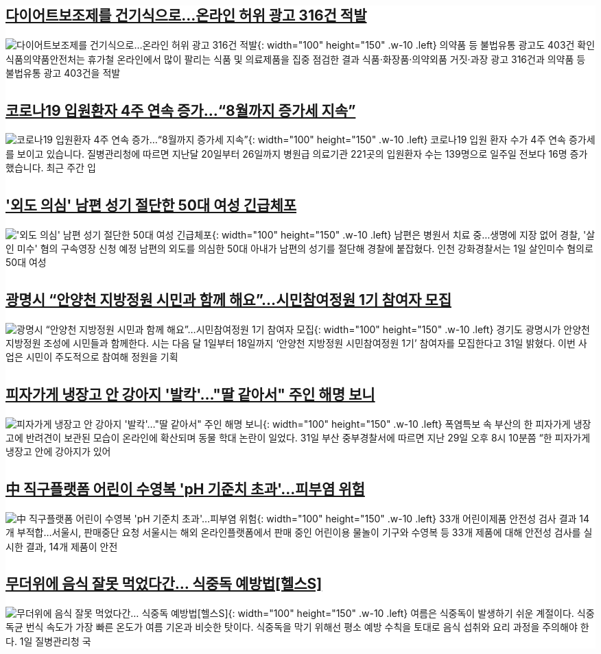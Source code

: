 ## [다이어트보조제를 건기식으로…온라인 허위 광고 316건 적발](https://n.news.naver.com/mnews/article/001/0015542868)

![다이어트보조제를 건기식으로…온라인 허위 광고 316건 적발](https://mimgnews.pstatic.net/image/origin/001/2025/08/01/15542868.jpg?type=nf220_150){: width="100" height="150" .w-10 .left}
의약품 등 불법유통 광고도 403건 확인 식품의약품안전처는 휴가철 온라인에서 많이 팔리는 식품 및 의료제품을 집중 점검한 결과 식품·화장품·의약외품 거짓·과장 광고 316건과 의약품 등 불법유통 광고 403건을 적발

## [코로나19 입원환자 4주 연속 증가…“8월까지 증가세 지속”](https://n.news.naver.com/mnews/article/056/0012000870)

![코로나19 입원환자 4주 연속 증가…“8월까지 증가세 지속”](https://mimgnews.pstatic.net/image/origin/056/2025/08/01/12000870.jpg?type=nf220_150){: width="100" height="150" .w-10 .left}
코로나19 입원 환자 수가 4주 연속 증가세를 보이고 있습니다. 질병관리청에 따르면 지난달 20일부터 26일까지 병원급 의료기관 221곳의 입원환자 수는 139명으로 일주일 전보다 16명 증가했습니다. 최근 주간 입

## ['외도 의심' 남편 성기 절단한 50대 여성 긴급체포](https://n.news.naver.com/mnews/article/586/0000108568)

!['외도 의심' 남편 성기 절단한 50대 여성 긴급체포](https://mimgnews.pstatic.net/image/origin/586/2025/08/01/108568.jpg?type=nf220_150){: width="100" height="150" .w-10 .left}
남편은 병원서 치료 중…생명에 지장 없어 경찰, '살인 미수' 혐의 구속영장 신청 예정 남편의 외도를 의심한 50대 아내가 남편의 성기를 절단해 경찰에 붙잡혔다. 인천 강화경찰서는 1일 살인미수 혐의로 50대 여성

## [광명시 “안양천 지방정원 시민과 함께 해요”…시민참여정원 1기 참여자 모집](https://n.news.naver.com/mnews/article/031/0000953563)

![광명시 “안양천 지방정원 시민과 함께 해요”…시민참여정원 1기 참여자 모집](https://mimgnews.pstatic.net/image/origin/031/2025/07/31/953563.jpg?type=nf220_150){: width="100" height="150" .w-10 .left}
경기도 광명시가 안양천 지방정원 조성에 시민들과 함께한다. 시는 다음 달 1일부터 18일까지 ‘안양천 지방정원 시민참여정원 1기’ 참여자를 모집한다고 31일 밝혔다. 이번 사업은 시민이 주도적으로 참여해 정원을 기획

## [피자가게 냉장고 안 강아지 '발칵'…"딸 같아서" 주인 해명 보니](https://n.news.naver.com/mnews/article/025/0003459160)

![피자가게 냉장고 안 강아지 '발칵'…"딸 같아서" 주인 해명 보니](https://mimgnews.pstatic.net/image/origin/025/2025/07/31/3459160.jpg?type=nf220_150){: width="100" height="150" .w-10 .left}
폭염특보 속 부산의 한 피자가게 냉장고에 반려견이 보관된 모습이 온라인에 확산되며 동물 학대 논란이 일었다. 31일 부산 중부경찰서에 따르면 지난 29일 오후 8시 10분쯤 “한 피자가게 냉장고 안에 강아지가 있어

## [中 직구플랫폼 어린이 수영복 'pH 기준치 초과'…피부염 위험](https://n.news.naver.com/mnews/article/001/0015542632)

![中 직구플랫폼 어린이 수영복 'pH 기준치 초과'…피부염 위험](https://mimgnews.pstatic.net/image/origin/001/2025/08/01/15542632.jpg?type=nf220_150){: width="100" height="150" .w-10 .left}
33개 어린이제품 안전성 검사 결과 14개 부적합…서울시, 판매중단 요청 서울시는 해외 온라인플랫폼에서 판매 중인 어린이용 물놀이 기구와 수영복 등 33개 제품에 대해 안전성 검사를 실시한 결과, 14개 제품이 안전

## [무더위에 음식 잘못 먹었다간… 식중독 예방법[헬스S]](https://n.news.naver.com/mnews/article/417/0001092784)

![무더위에 음식 잘못 먹었다간… 식중독 예방법[헬스S]](https://mimgnews.pstatic.net/image/origin/417/2025/08/01/1092784.jpg?type=nf220_150){: width="100" height="150" .w-10 .left}
여름은 식중독이 발생하기 쉬운 계절이다. 식중독균 번식 속도가 가장 빠른 온도가 여름 기온과 비슷한 탓이다. 식중독을 막기 위해선 평소 예방 수칙을 토대로 음식 섭취와 요리 과정을 주의해야 한다. 1일 질병관리청 국
